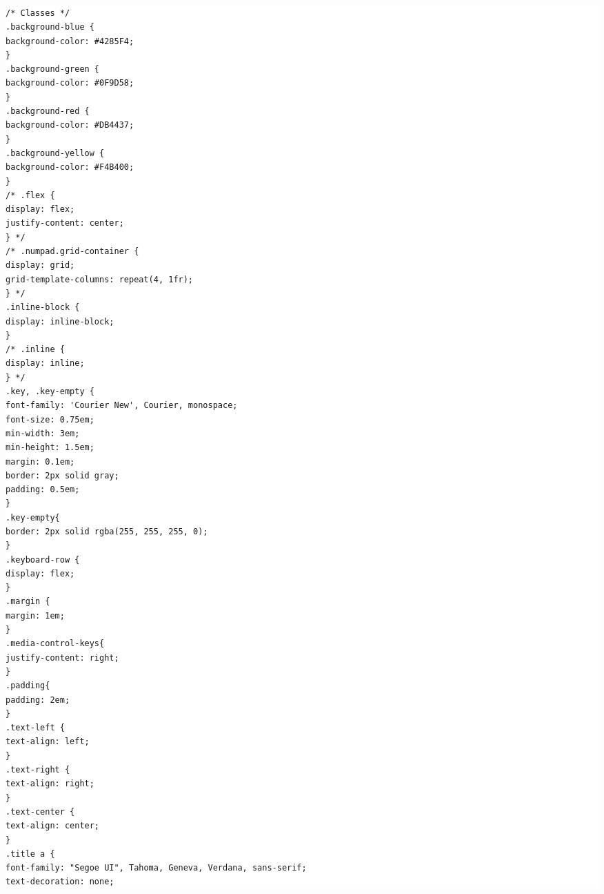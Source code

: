 
    /* Classes */
    .background-blue {
    background-color: #4285F4;
    }
    .background-green {
    background-color: #0F9D58;
    }
    .background-red {
    background-color: #DB4437;
    }
    .background-yellow {
    background-color: #F4B400;
    }
    /* .flex {
    display: flex;
    justify-content: center;
    } */
    /* .numpad.grid-container {
    display: grid;
    grid-template-columns: repeat(4, 1fr);
    } */
    .inline-block {
    display: inline-block;
    }
    /* .inline {
    display: inline;
    } */
    .key, .key-empty {
    font-family: 'Courier New', Courier, monospace;
    font-size: 0.75em;
    min-width: 3em;
    min-height: 1.5em;
    margin: 0.1em;
    border: 2px solid gray;
    padding: 0.5em;
    }
    .key-empty{
    border: 2px solid rgba(255, 255, 255, 0);
    }
    .keyboard-row {
    display: flex;
    }
    .margin {
    margin: 1em;
    }
    .media-control-keys{
    justify-content: right;
    }
    .padding{
    padding: 2em;
    }
    .text-left {
    text-align: left;
    }
    .text-right {
    text-align: right;
    }
    .text-center {
    text-align: center;
    }
    .title a {
    font-family: "Segoe UI", Tahoma, Geneva, Verdana, sans-serif;
    text-decoration: none;